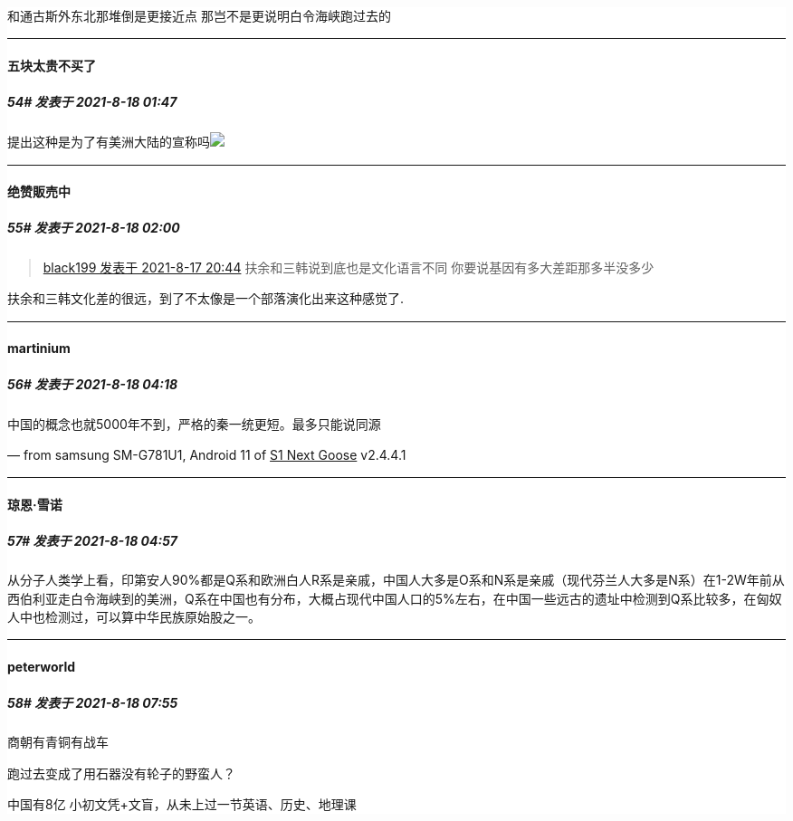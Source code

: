 和通古斯外东北那堆倒是更接近点</blockquote>
那岂不是更说明白令海峡跑过去的


*****

####  五块太贵不买了  
##### 54#       发表于 2021-8-18 01:47


提出这种是为了有美洲大陆的宣称吗<img src="https://static.saraba1st.com/image/smiley/face2017/067.png" referrerpolicy="no-referrer">


*****

####  绝赞販売中  
##### 55#       发表于 2021-8-18 02:00


<blockquote><a href="httphttps://bbs.saraba1st.com/2b/forum.php?mod=redirect&amp;goto=findpost&amp;pid=52408332&amp;ptid=2021369" target="_blank">black199 发表于 2021-8-17 20:44</a>
扶余和三韩说到底也是文化语言不同 你要说基因有多大差距那多半没多少</blockquote>
扶余和三韩文化差的很远，到了不太像是一个部落演化出来这种感觉了.


*****

####  martinium  
##### 56#       发表于 2021-8-18 04:18


中国的概念也就5000年不到，严格的秦一统更短。最多只能说同源

— from samsung SM-G781U1, Android 11 of [S1 Next Goose](https://pan.baidu.com/s/1mi43uRm) v2.4.4.1


*****

####  琼恩·雪诺  
##### 57#       发表于 2021-8-18 04:57


从分子人类学上看，印第安人90%都是Q系和欧洲白人R系是亲戚，中国人大多是O系和N系是亲戚（现代芬兰人大多是N系）在1-2W年前从西伯利亚走白令海峡到的美洲，Q系在中国也有分布，大概占现代中国人口的5%左右，在中国一些远古的遗址中检测到Q系比较多，在匈奴人中也检测过，可以算中华民族原始股之一。


*****

####  peterworld  
##### 58#       发表于 2021-8-18 07:55


商朝有青铜有战车

跑过去变成了用石器没有轮子的野蛮人？


中国有8亿 小初文凭+文盲，从未上过一节英语、历史、地理课
